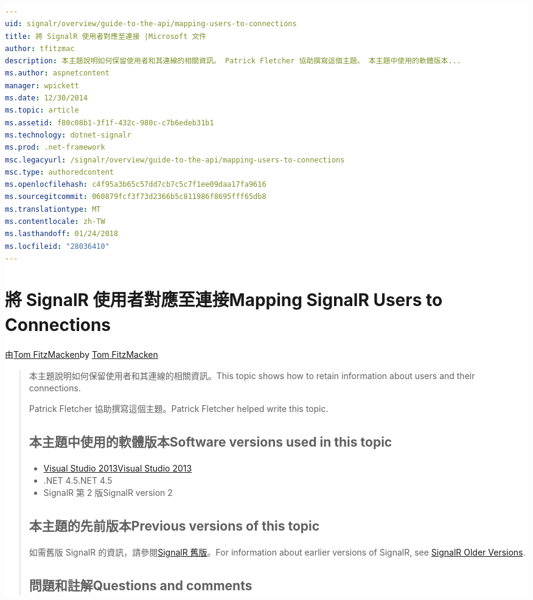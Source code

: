 ```yaml
---
uid: signalr/overview/guide-to-the-api/mapping-users-to-connections
title: 將 SignalR 使用者對應至連接 |Microsoft 文件
author: tfitzmac
description: 本主題說明如何保留使用者和其連線的相關資訊。 Patrick Fletcher 協助撰寫這個主題。 本主題中使用的軟體版本...
ms.author: aspnetcontent
manager: wpickett
ms.date: 12/30/2014
ms.topic: article
ms.assetid: f80c08b1-3f1f-432c-980c-c7b6edeb31b1
ms.technology: dotnet-signalr
ms.prod: .net-framework
msc.legacyurl: /signalr/overview/guide-to-the-api/mapping-users-to-connections
msc.type: authoredcontent
ms.openlocfilehash: c4f95a3b65c57dd7cb7c5c7f1ee09daa17fa9616
ms.sourcegitcommit: 060879fcf3f73d2366b5c811986f8695fff65db8
ms.translationtype: MT
ms.contentlocale: zh-TW
ms.lasthandoff: 01/24/2018
ms.locfileid: "28036410"
---
```

<a name="mapping-signalr-users-to-connections"></a><span data-ttu-id="15bc4-105">將 SignalR 使用者對應至連接</span><span class="sxs-lookup"><span data-stu-id="15bc4-105">Mapping SignalR Users to Connections</span></span>
====================
<span data-ttu-id="15bc4-106">由[Tom FitzMacken](https://github.com/tfitzmac)</span><span class="sxs-lookup"><span data-stu-id="15bc4-106">by [Tom FitzMacken](https://github.com/tfitzmac)</span></span>

> <span data-ttu-id="15bc4-107">本主題說明如何保留使用者和其連線的相關資訊。</span><span class="sxs-lookup"><span data-stu-id="15bc4-107">This topic shows how to retain information about users and their connections.</span></span>
> 
> <span data-ttu-id="15bc4-108">Patrick Fletcher 協助撰寫這個主題。</span><span class="sxs-lookup"><span data-stu-id="15bc4-108">Patrick Fletcher helped write this topic.</span></span>
> 
> ## <a name="software-versions-used-in-this-topic"></a><span data-ttu-id="15bc4-109">本主題中使用的軟體版本</span><span class="sxs-lookup"><span data-stu-id="15bc4-109">Software versions used in this topic</span></span>
> 
> 
> - [<span data-ttu-id="15bc4-110">Visual Studio 2013</span><span class="sxs-lookup"><span data-stu-id="15bc4-110">Visual Studio 2013</span></span>](https://www.microsoft.com/visualstudio/eng/2013-downloads)
> - <span data-ttu-id="15bc4-111">.NET 4.5</span><span class="sxs-lookup"><span data-stu-id="15bc4-111">.NET 4.5</span></span>
> - <span data-ttu-id="15bc4-112">SignalR 第 2 版</span><span class="sxs-lookup"><span data-stu-id="15bc4-112">SignalR version 2</span></span>
>   
> 
> 
> ## <a name="previous-versions-of-this-topic"></a><span data-ttu-id="15bc4-113">本主題的先前版本</span><span class="sxs-lookup"><span data-stu-id="15bc4-113">Previous versions of this topic</span></span>
> 
> <span data-ttu-id="15bc4-114">如需舊版 SignalR 的資訊，請參閱[SignalR 舊版](../older-versions/index.md)。</span><span class="sxs-lookup"><span data-stu-id="15bc4-114">For information about earlier versions of SignalR, see [SignalR Older Versions](../older-versions/index.md).</span></span>
> 
> ## <a name="questions-and-comments"></a><span data-ttu-id="15bc4-115">問題和註解</span><span class="sxs-lookup"><span data-stu-id="15bc4-115">Questions and comments</span></span>
> 